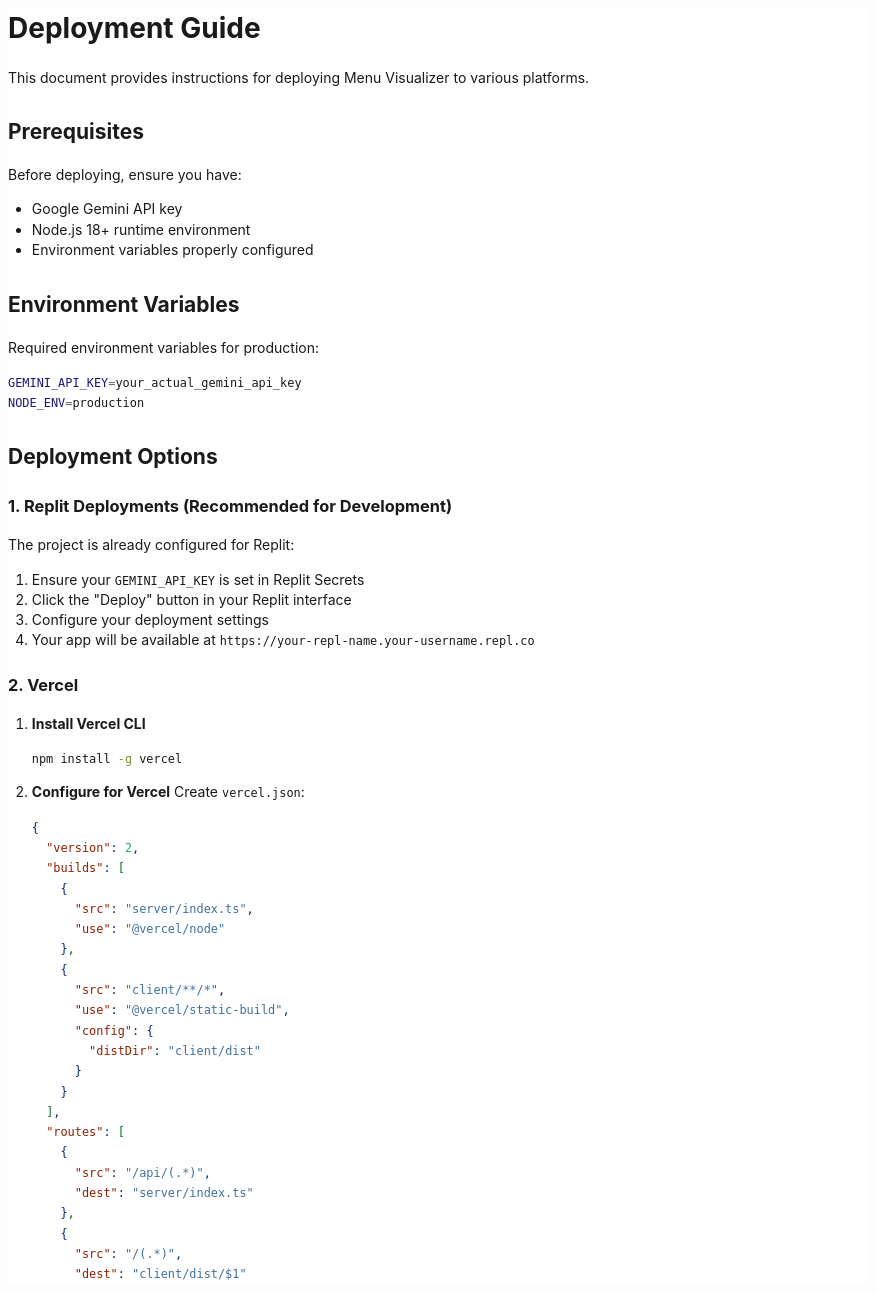 # Deployment Guide

This document provides instructions for deploying Menu Visualizer to various platforms.

## Prerequisites

Before deploying, ensure you have:
- Google Gemini API key
- Node.js 18+ runtime environment
- Environment variables properly configured

## Environment Variables

Required environment variables for production:

```bash
GEMINI_API_KEY=your_actual_gemini_api_key
NODE_ENV=production
```

## Deployment Options

### 1. Replit Deployments (Recommended for Development)

The project is already configured for Replit:

1. Ensure your `GEMINI_API_KEY` is set in Replit Secrets
2. Click the "Deploy" button in your Replit interface
3. Configure your deployment settings
4. Your app will be available at `https://your-repl-name.your-username.repl.co`

### 2. Vercel

1. **Install Vercel CLI**
   ```bash
   npm install -g vercel
   ```

2. **Configure for Vercel**
   Create `vercel.json`:
   ```json
   {
     "version": 2,
     "builds": [
       {
         "src": "server/index.ts",
         "use": "@vercel/node"
       },
       {
         "src": "client/**/*",
         "use": "@vercel/static-build",
         "config": {
           "distDir": "client/dist"
         }
       }
     ],
     "routes": [
       {
         "src": "/api/(.*)",
         "dest": "server/index.ts"
       },
       {
         "src": "/(.*)",
         "dest": "client/dist/$1"
   ```